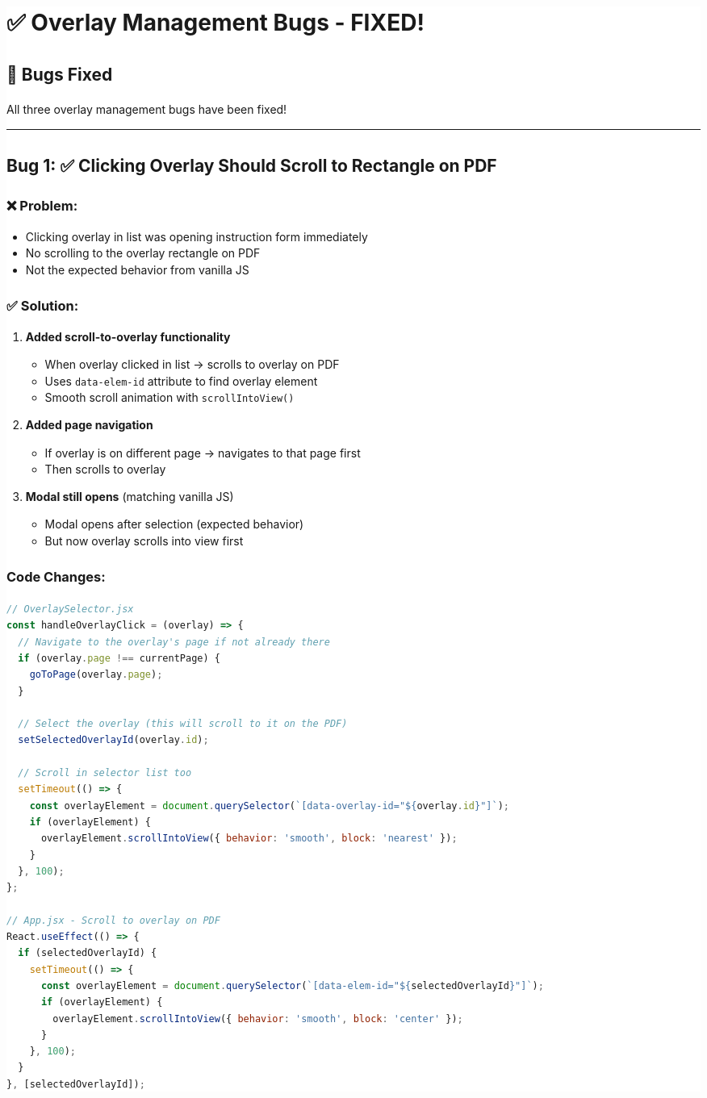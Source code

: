 # ✅ Overlay Management Bugs - FIXED!

## 🐛 Bugs Fixed

All three overlay management bugs have been fixed!

---

## Bug 1: ✅ Clicking Overlay Should Scroll to Rectangle on PDF

### ❌ Problem:
- Clicking overlay in list was opening instruction form immediately
- No scrolling to the overlay rectangle on PDF
- Not the expected behavior from vanilla JS

### ✅ Solution:
1. **Added scroll-to-overlay functionality**
   - When overlay clicked in list → scrolls to overlay on PDF
   - Uses `data-elem-id` attribute to find overlay element
   - Smooth scroll animation with `scrollIntoView()`

2. **Added page navigation**
   - If overlay is on different page → navigates to that page first
   - Then scrolls to overlay

3. **Modal still opens** (matching vanilla JS)
   - Modal opens after selection (expected behavior)
   - But now overlay scrolls into view first

### Code Changes:
```javascript
// OverlaySelector.jsx
const handleOverlayClick = (overlay) => {
  // Navigate to the overlay's page if not already there
  if (overlay.page !== currentPage) {
    goToPage(overlay.page);
  }
  
  // Select the overlay (this will scroll to it on the PDF)
  setSelectedOverlayId(overlay.id);
  
  // Scroll in selector list too
  setTimeout(() => {
    const overlayElement = document.querySelector(`[data-overlay-id="${overlay.id}"]`);
    if (overlayElement) {
      overlayElement.scrollIntoView({ behavior: 'smooth', block: 'nearest' });
    }
  }, 100);
};

// App.jsx - Scroll to overlay on PDF
React.useEffect(() => {
  if (selectedOverlayId) {
    setTimeout(() => {
      const overlayElement = document.querySelector(`[data-elem-id="${selectedOverlayId}"]`);
      if (overlayElement) {
        overlayElement.scrollIntoView({ behavior: 'smooth', block: 'center' });
      }
    }, 100);
  }
}, [selectedOverlayId]);
```